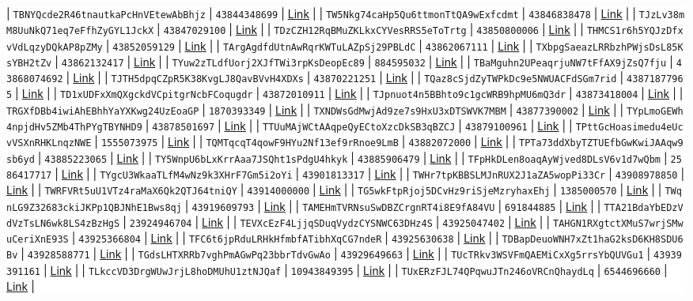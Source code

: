 | `TBNYQcde2R46tnautkaPcHnVEtewAbBhjz` | `43844348699` | [Link](https://tronscan.org/#/address/TBNYQcde2R46tnautkaPcHnVEtewAbBhjz) |
| `TW5Nkg74caHp5Qu6ttmonTtQA9wExfcdmt` | `43846838478` | [Link](https://tronscan.org/#/address/TW5Nkg74caHp5Qu6ttmonTtQA9wExfcdmt) |
| `TJzLv38mM8UuNkQ71eq7eFfhZyGYL1JckX` | `43847029100` | [Link](https://tronscan.org/#/address/TJzLv38mM8UuNkQ71eq7eFfhZyGYL1JckX) |
| `TDzCZH12RqBMuZKLkxCYVesRRS5eToTrtg` | `43850800006` | [Link](https://tronscan.org/#/address/TDzCZH12RqBMuZKLkxCYVesRRS5eToTrtg) |
| `THMCS1r6h5YQJzDfxvVdLqzyDQkAP8pZMy` | `43852059129` | [Link](https://tronscan.org/#/address/THMCS1r6h5YQJzDfxvVdLqzyDQkAP8pZMy) |
| `TArgAgdfdUtnAwRqrKWTuLAZpSj29PBLdC` | `43862067111` | [Link](https://tronscan.org/#/address/TArgAgdfdUtnAwRqrKWTuLAZpSj29PBLdC) |
| `TXbpgSaeazLRRbzhPWjsDsL85KsYBH2tZv` | `43862132417` | [Link](https://tronscan.org/#/address/TXbpgSaeazLRRbzhPWjsDsL85KsYBH2tZv) |
| `TYuw2zTLdfUorj2XJfTWi3rpKsDeopEc89` | `884595032` | [Link](https://tronscan.org/#/address/TYuw2zTLdfUorj2XJfTWi3rpKsDeopEc89) |
| `TBaMguhn2UPeaqrjuNW7tFfAX9jZsQ7fju` | `43868074692` | [Link](https://tronscan.org/#/address/TBaMguhn2UPeaqrjuNW7tFfAX9jZsQ7fju) |
| `TJTH5dpqCZpR5K38KvgLJ8QavBVvH4XDXs` | `43870221251` | [Link](https://tronscan.org/#/address/TJTH5dpqCZpR5K38KvgLJ8QavBVvH4XDXs) |
| `TQaz8cSjdZyTWPkDc9e5NWUACFdSGm7rid` | `43871877965` | [Link](https://tronscan.org/#/address/TQaz8cSjdZyTWPkDc9e5NWUACFdSGm7rid) |
| `TD1xUDFxXmQXgckdVCpitgrNcbFCoqugdr` | `43872010911` | [Link](https://tronscan.org/#/address/TD1xUDFxXmQXgckdVCpitgrNcbFCoqugdr) |
| `TJpnuot4n5BBhto9c1gcWRB9hpMU6mQ3dr` | `43873418004` | [Link](https://tronscan.org/#/address/TJpnuot4n5BBhto9c1gcWRB9hpMU6mQ3dr) |
| `TRGXfDBb4iwiAhEBhhYaYXKwg24UzEoaGP` | `1870393349` | [Link](https://tronscan.org/#/address/TRGXfDBb4iwiAhEBhhYaYXKwg24UzEoaGP) |
| `TXNDWsGdMwjAd9ze7s9HxU3xDTSWVK7MBM` | `43877390002` | [Link](https://tronscan.org/#/address/TXNDWsGdMwjAd9ze7s9HxU3xDTSWVK7MBM) |
| `TYpLmoGEWh4npjdHv5ZMb4ThPYgTBYNHD9` | `43878501697` | [Link](https://tronscan.org/#/address/TYpLmoGEWh4npjdHv5ZMb4ThPYgTBYNHD9) |
| `TTUuMAjWCtAAqpeQyECtoXzcDkSB3qBZCJ` | `43879100961` | [Link](https://tronscan.org/#/address/TTUuMAjWCtAAqpeQyECtoXzcDkSB3qBZCJ) |
| `TPttGcHoasimedu4eUcvVSXnRHKLnqzNWE` | `1555073975` | [Link](https://tronscan.org/#/address/TPttGcHoasimedu4eUcvVSXnRHKLnqzNWE) |
| `TQMTqcqT4qowF9HYu2Nf13ef9rRnoe9LmB` | `43882072000` | [Link](https://tronscan.org/#/address/TQMTqcqT4qowF9HYu2Nf13ef9rRnoe9LmB) |
| `TPTa73ddXbyTZTUEfbGwKwiJAAqw9sb6yd` | `43885223065` | [Link](https://tronscan.org/#/address/TPTa73ddXbyTZTUEfbGwKwiJAAqw9sb6yd) |
| `TY5WnpU6bLxKrrAaa7JSQht1sPdgU4hkyk` | `43885906479` | [Link](https://tronscan.org/#/address/TY5WnpU6bLxKrrAaa7JSQht1sPdgU4hkyk) |
| `TFpHkDLen8oaqAyWjved8DLsV6v1d7wQbm` | `2586417717` | [Link](https://tronscan.org/#/address/TFpHkDLen8oaqAyWjved8DLsV6v1d7wQbm) |
| `TYgcU3WkaaTLfM4wNz9k3XHrF7Gm5i2oYi` | `43901813317` | [Link](https://tronscan.org/#/address/TYgcU3WkaaTLfM4wNz9k3XHrF7Gm5i2oYi) |
| `TWHr7tpKBBSLMJnRUX2J1aZA5wopPi33Cr` | `43908978850` | [Link](https://tronscan.org/#/address/TWHr7tpKBBSLMJnRUX2J1aZA5wopPi33Cr) |
| `TWRFVRt5uU1VTz4raMaX6Qk2QTJ64tniQY` | `43914000000` | [Link](https://tronscan.org/#/address/TWRFVRt5uU1VTz4raMaX6Qk2QTJ64tniQY) |
| `TG5wkFtpRjoj5DCvHz9riSjeMzryhaxEhj` | `1385000570` | [Link](https://tronscan.org/#/address/TG5wkFtpRjoj5DCvHz9riSjeMzryhaxEhj) |
| `TWqnLG9Z32683ckiJKPp1QBJNhE1Bws8qj` | `43919609793` | [Link](https://tronscan.org/#/address/TWqnLG9Z32683ckiJKPp1QBJNhE1Bws8qj) |
| `TAMEHmTVRNsuSwDBZCrgnRT4i8E9fA84VU` | `691844885` | [Link](https://tronscan.org/#/address/TAMEHmTVRNsuSwDBZCrgnRT4i8E9fA84VU) |
| `TTA21BdaYbEDzVdVzTsLN6wk8LS4zBzHgS` | `23924946704` | [Link](https://tronscan.org/#/address/TTA21BdaYbEDzVdVzTsLN6wk8LS4zBzHgS) |
| `TEVXcEzF4LjjqSDuqVydzCYSNWC63DHz4S` | `43925047402` | [Link](https://tronscan.org/#/address/TEVXcEzF4LjjqSDuqVydzCYSNWC63DHz4S) |
| `TAHGN1RXgtctXMuS7wrjSMwuCeriXnE93S` | `43925366804` | [Link](https://tronscan.org/#/address/TAHGN1RXgtctXMuS7wrjSMwuCeriXnE93S) |
| `TFC6t6jpRduLRHkHfmbfATibhXqCG7ndeR` | `43925630638` | [Link](https://tronscan.org/#/address/TFC6t6jpRduLRHkHfmbfATibhXqCG7ndeR) |
| `TDBapDeuoWNH7xZt1haG2ksD6KH8SDU6Bv` | `43928588771` | [Link](https://tronscan.org/#/address/TDBapDeuoWNH7xZt1haG2ksD6KH8SDU6Bv) |
| `TGdsLHTXRRb7vghPmAGwPq23bbrTdvGwAo` | `43929649663` | [Link](https://tronscan.org/#/address/TGdsLHTXRRb7vghPmAGwPq23bbrTdvGwAo) |
| `TUcTRkv3WSVFmQAEMiCxXg5rrsYbQUVGu1` | `43939391161` | [Link](https://tronscan.org/#/address/TUcTRkv3WSVFmQAEMiCxXg5rrsYbQUVGu1) |
| `TLkccVD3DrgWUwJrjL8hoDMUhU1ztNJQaf` | `10943849395` | [Link](https://tronscan.org/#/address/TLkccVD3DrgWUwJrjL8hoDMUhU1ztNJQaf) |
| `TUxERzFJL74QPqwuJTn246oVRCnQhaydLq` | `6544696660` | [Link](https://tronscan.org/#/address/TUxERzFJL74QPqwuJTn246oVRCnQhaydLq) |